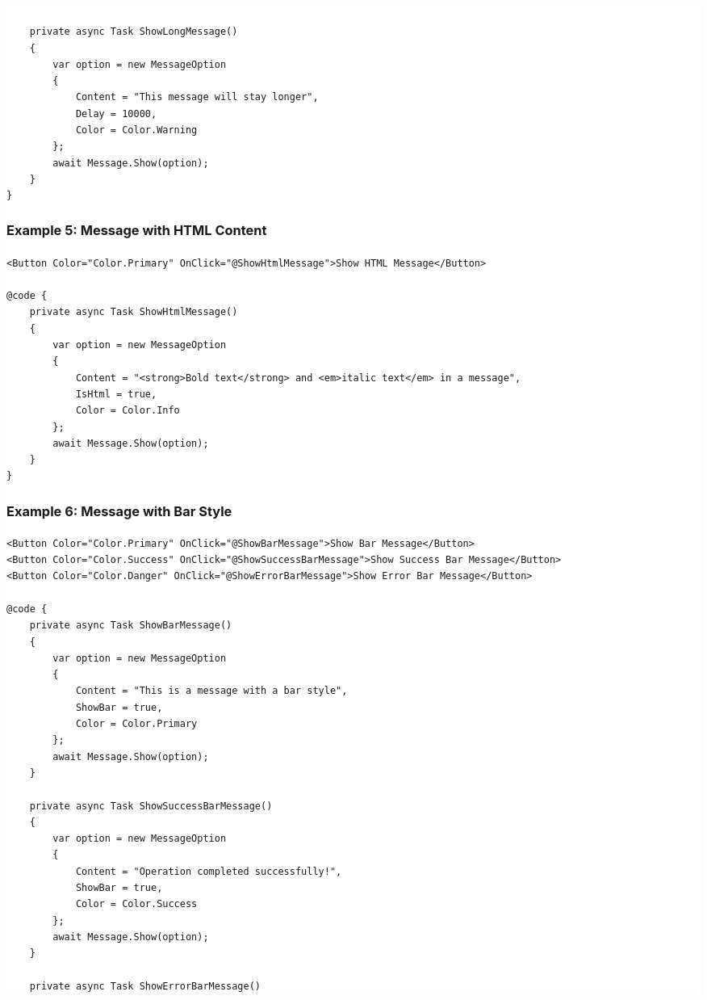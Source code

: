 ```razor

    private async Task ShowLongMessage()
    {
        var option = new MessageOption
        {
            Content = "This message will stay longer",
            Delay = 10000,
            Color = Color.Warning
        };
        await Message.Show(option);
    }
}
```

### Example 5: Message with HTML Content

```razor
<Button Color="Color.Primary" OnClick="@ShowHtmlMessage">Show HTML Message</Button>

@code {
    private async Task ShowHtmlMessage()
    {
        var option = new MessageOption
        {
            Content = "<strong>Bold text</strong> and <em>italic text</em> in a message",
            IsHtml = true,
            Color = Color.Info
        };
        await Message.Show(option);
    }
}
```

### Example 6: Message with Bar Style

```razor
<Button Color="Color.Primary" OnClick="@ShowBarMessage">Show Bar Message</Button>
<Button Color="Color.Success" OnClick="@ShowSuccessBarMessage">Show Success Bar Message</Button>
<Button Color="Color.Danger" OnClick="@ShowErrorBarMessage">Show Error Bar Message</Button>

@code {
    private async Task ShowBarMessage()
    {
        var option = new MessageOption
        {
            Content = "This is a message with a bar style",
            ShowBar = true,
            Color = Color.Primary
        };
        await Message.Show(option);
    }

    private async Task ShowSuccessBarMessage()
    {
        var option = new MessageOption
        {
            Content = "Operation completed successfully!",
            ShowBar = true,
            Color = Color.Success
        };
        await Message.Show(option);
    }

    private async Task ShowErrorBarMessage()
```